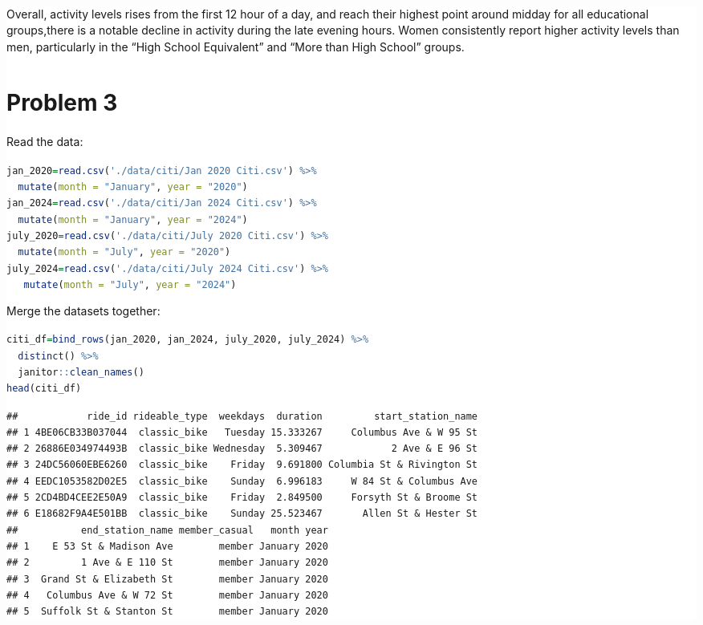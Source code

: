 Overall, activity levels rises from the first 12 hour of a day, and
reach their highest point around midday for all educational groups,there
is a notable decline in activity during the late evening hours. Women
consistently report higher activity levels than men, particularly in the
“High School Equivalent” and “More than High School” groups.

# Problem 3

Read the data:

``` r
jan_2020=read.csv('./data/citi/Jan 2020 Citi.csv') %>% 
  mutate(month = "January", year = "2020")
jan_2024=read.csv('./data/citi/Jan 2024 Citi.csv') %>% 
  mutate(month = "January", year = "2024")
july_2020=read.csv('./data/citi/July 2020 Citi.csv') %>% 
  mutate(month = "July", year = "2020")
july_2024=read.csv('./data/citi/July 2024 Citi.csv') %>% 
   mutate(month = "July", year = "2024")
```

Merge the datasets together:

``` r
citi_df=bind_rows(jan_2020, jan_2024, july_2020, july_2024) %>% 
  distinct() %>% 
  janitor::clean_names()
head(citi_df)
```

    ##            ride_id rideable_type  weekdays  duration         start_station_name
    ## 1 4BE06CB33B037044  classic_bike   Tuesday 15.333267     Columbus Ave & W 95 St
    ## 2 26886E034974493B  classic_bike Wednesday  5.309467            2 Ave & E 96 St
    ## 3 24DC56060EBE6260  classic_bike    Friday  9.691800 Columbia St & Rivington St
    ## 4 EEDC1053582D02E5  classic_bike    Sunday  6.996183     W 84 St & Columbus Ave
    ## 5 2CD4BD4CEE2E50A9  classic_bike    Friday  2.849500     Forsyth St & Broome St
    ## 6 E18682F9A4E501BB  classic_bike    Sunday 25.523467       Allen St & Hester St
    ##           end_station_name member_casual   month year
    ## 1    E 53 St & Madison Ave        member January 2020
    ## 2         1 Ave & E 110 St        member January 2020
    ## 3  Grand St & Elizabeth St        member January 2020
    ## 4   Columbus Ave & W 72 St        member January 2020
    ## 5  Suffolk St & Stanton St        member January 2020